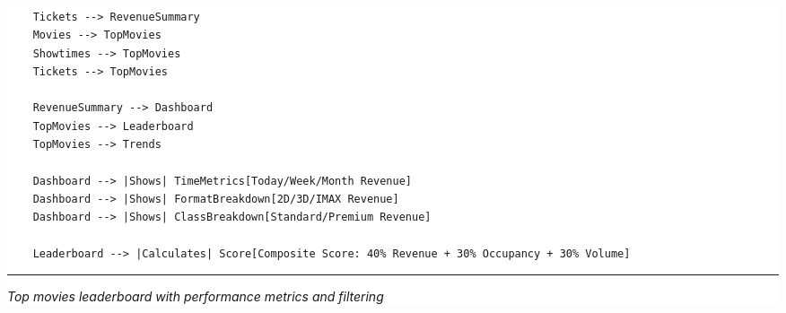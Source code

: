 ```mermaid
    Tickets --> RevenueSummary
    Movies --> TopMovies
    Showtimes --> TopMovies
    Tickets --> TopMovies
    
    RevenueSummary --> Dashboard
    TopMovies --> Leaderboard
    TopMovies --> Trends
    
    Dashboard --> |Shows| TimeMetrics[Today/Week/Month Revenue]
    Dashboard --> |Shows| FormatBreakdown[2D/3D/IMAX Revenue]
    Dashboard --> |Shows| ClassBreakdown[Standard/Premium Revenue]
    
    Leaderboard --> |Calculates| Score[Composite Score: 40% Revenue + 30% Occupancy + 30% Volume]
```
------
*Top movies leaderboard with performance metrics and filtering*